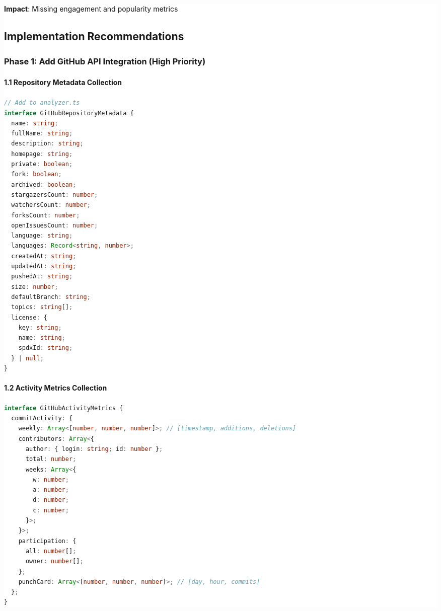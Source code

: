 **Impact**: Missing engagement and popularity metrics

## Implementation Recommendations

### Phase 1: Add GitHub API Integration (High Priority)

#### 1.1 Repository Metadata Collection
```typescript
// Add to analyzer.ts
interface GitHubRepositoryMetadata {
  name: string;
  fullName: string;
  description: string;
  homepage: string;
  private: boolean;
  fork: boolean;
  archived: boolean;
  stargazersCount: number;
  watchersCount: number;
  forksCount: number;
  openIssuesCount: number;
  language: string;
  languages: Record<string, number>;
  createdAt: string;
  updatedAt: string;
  pushedAt: string;
  size: number;
  defaultBranch: string;
  topics: string[];
  license: {
    key: string;
    name: string;
    spdxId: string;
  } | null;
}
```

#### 1.2 Activity Metrics Collection
```typescript
interface GitHubActivityMetrics {
  commitActivity: {
    weekly: Array<[number, number, number]>; // [timestamp, additions, deletions]
    contributors: Array<{
      author: { login: string; id: number };
      total: number;
      weeks: Array<{
        w: number;
        a: number;
        d: number;
        c: number;
      }>;
    }>;
    participation: {
      all: number[];
      owner: number[];
    };
    punchCard: Array<[number, number, number]>; // [day, hour, commits]
  };
}
```
